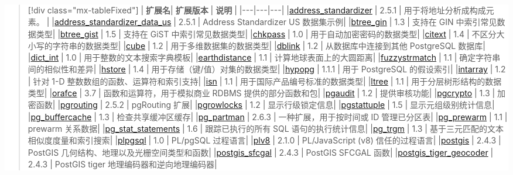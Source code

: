 > [!div class="mx-tableFixed"]
> | **扩展名**| **扩展版本** | **说明** |
> |---|---|---|
> |[address_standardizer](http://postgis.net/docs/Address_Standardizer.html)         | 2.5.1           | 用于将地址分析成构成元素。 |
> |[address_standardizer_data_us](http://postgis.net/docs/Address_Standardizer.html) | 2.5.1           | Address Standardizer US 数据集示例|
> |[btree_gin](https://www.postgresql.org/docs/10/btree-gin.html)                    | 1.3             | 支持在 GIN 中索引常见数据类型|
> |[btree_gist](https://www.postgresql.org/docs/10/btree-gist.html)                   | 1.5             | 支持在 GiST 中索引常见数据类型|
> |[chkpass](https://www.postgresql.org/docs/10/chkpass.html)                       | 1.0             | 用于自动加密密码的数据类型|
> |[citext](https://www.postgresql.org/docs/10/citext.html)                       | 1.4             | 不区分大小写的字符串的数据类型|
> |[cube](https://www.postgresql.org/docs/10/cube.html)                         | 1.2             | 用于多维数据集的数据类型|
> |[dblink](https://www.postgresql.org/docs/10/dblink.html)                       | 1.2             | 从数据库中连接到其他 PostgreSQL 数据库|
> |[dict_int](https://www.postgresql.org/docs/10/dict-int.html)                     | 1.0             | 用于整数的文本搜索字典模板|
> |[earthdistance](https://www.postgresql.org/docs/10/earthdistance.html)                | 1.1             | 计算地球表面上的大圆距离|
> |[fuzzystrmatch](https://www.postgresql.org/docs/10/fuzzystrmatch.html)                | 1.1             | 确定字符串间的相似性和差异|
> |[hstore](https://www.postgresql.org/docs/10/hstore.html)                       | 1.4             | 用于存储（键/值）对集的数据类型|
> |[hypopg](https://hypopg.readthedocs.io/en/latest/)                       | 1.1.1           | 用于 PostgreSQL 的假设索引|
> |[intarray](https://www.postgresql.org/docs/10/intarray.html)                     | 1.2             | 针对 1-D 整数数组的函数、运算符和索引支持|
> |[isn](https://www.postgresql.org/docs/10/isn.html)                          | 1.1             | 用于国际产品编号标准的数据类型|
> |[ltree](https://www.postgresql.org/docs/10/ltree.html)                        | 1.1             | 用于分层树形结构的数据类型|
> |[orafce](https://github.com/orafce/orafce)                       | 3.7             | 函数和运算符，用于模拟商业 RDBMS 提供的部分函数和包|
> |[pgaudit](https://www.pgaudit.org/)                     | 1.2             | 提供审核功能|
> |[pgcrypto](https://www.postgresql.org/docs/10/pgcrypto.html)                     | 1.3             | 加密函数|
> |[pgrouting](https://pgrouting.org/)                    | 2.5.2           | pgRouting 扩展|
> |[pgrowlocks](https://www.postgresql.org/docs/10/pgrowlocks.html)                   | 1.2             | 显示行级锁定信息|
> |[pgstattuple](https://www.postgresql.org/docs/10/pgstattuple.html)                  | 1.5             | 显示元组级别统计信息|
> |[pg_buffercache](https://www.postgresql.org/docs/10/pgbuffercache.html)               | 1.3             | 检查共享缓冲区缓存|
> |[pg_partman](https://github.com/pgpartman/pg_partman)                   | 2.6.3           | 一种扩展，用于按时间或 ID 管理已分区表|
> |[pg_prewarm](https://www.postgresql.org/docs/10/pgprewarm.html)                   | 1.1             | prewarm 关系数据|
> |[pg_stat_statements](https://www.postgresql.org/docs/10/pgstatstatements.html)           | 1.6             | 跟踪已执行的所有 SQL 语句的执行统计信息|
> |[pg_trgm](https://www.postgresql.org/docs/10/pgtrgm.html)                      | 1.3             | 基于三元匹配的文本相似度度量和索引搜索|
> |[plpgsql](https://www.postgresql.org/docs/10/plpgsql.html)                      | 1.0             | PL/pgSQL 过程语言|
> |[plv8](https://plv8.github.io/)                         | 2.1.0          | PL/JavaScript (v8) 信任的过程语言|
> |[postgis](https://www.postgis.net/)                      | 2.4.3           | PostGIS 几何结构、地理以及光栅空间类型和函数|
> |[postgis_sfcgal](https://www.postgis.net/)               | 2.4.3           | PostGIS SFCGAL 函数|
> |[postgis_tiger_geocoder](https://www.postgis.net/)       | 2.4.3           | PostGIS tiger 地理编码器和逆向地理编码器|